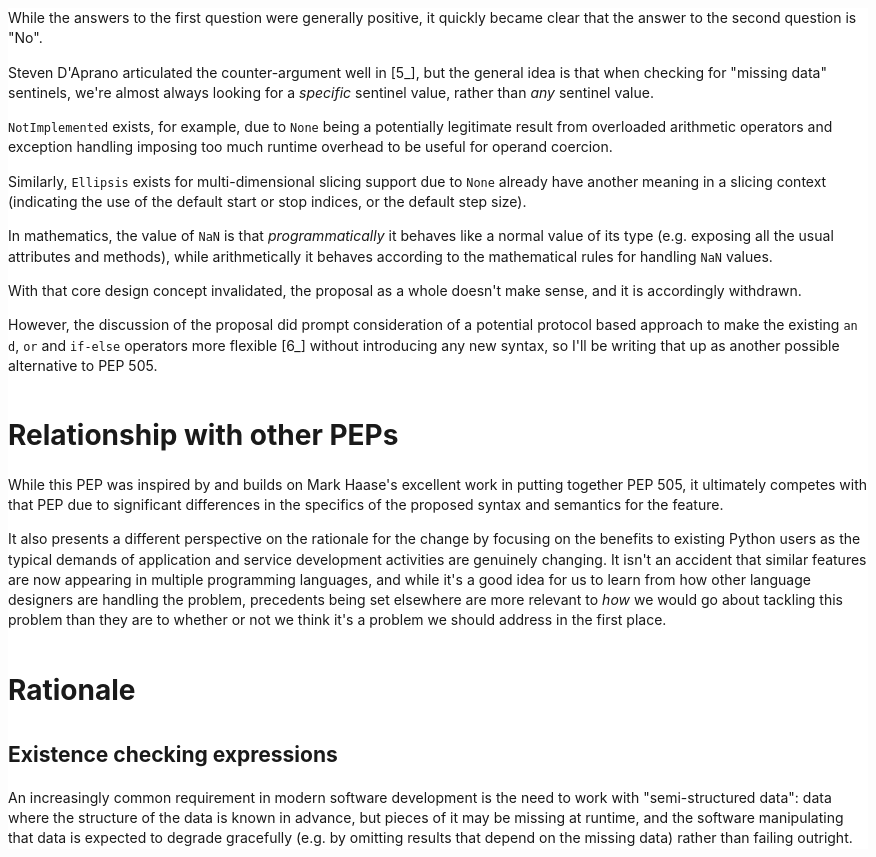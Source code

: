 While the answers to the first question were generally positive, it
quickly became clear that the answer to the second question is "No".

Steven D'Aprano articulated the counter-argument well in \[5\_\], but
the general idea is that when checking for "missing data" sentinels,
we're almost always looking for a *specific* sentinel value, rather than
*any* sentinel value.

`NotImplemented` exists, for example, due to `None` being a potentially
legitimate result from overloaded arithmetic operators and exception
handling imposing too much runtime overhead to be useful for operand
coercion.

Similarly, `Ellipsis` exists for multi-dimensional slicing support due
to `None` already have another meaning in a slicing context (indicating
the use of the default start or stop indices, or the default step size).

In mathematics, the value of `NaN` is that *programmatically* it behaves
like a normal value of its type (e.g. exposing all the usual attributes
and methods), while arithmetically it behaves according to the
mathematical rules for handling `NaN` values.

With that core design concept invalidated, the proposal as a whole
doesn't make sense, and it is accordingly withdrawn.

However, the discussion of the proposal did prompt consideration of a
potential protocol based approach to make the existing `and`, `or` and
`if-else` operators more flexible \[6\_\] without introducing any new
syntax, so I'll be writing that up as another possible alternative to
PEP 505.

Relationship with other PEPs
============================

While this PEP was inspired by and builds on Mark Haase's excellent work
in putting together PEP 505, it ultimately competes with that PEP due to
significant differences in the specifics of the proposed syntax and
semantics for the feature.

It also presents a different perspective on the rationale for the change
by focusing on the benefits to existing Python users as the typical
demands of application and service development activities are genuinely
changing. It isn't an accident that similar features are now appearing
in multiple programming languages, and while it's a good idea for us to
learn from how other language designers are handling the problem,
precedents being set elsewhere are more relevant to *how* we would go
about tackling this problem than they are to whether or not we think
it's a problem we should address in the first place.

Rationale
=========

Existence checking expressions
------------------------------

An increasingly common requirement in modern software development is the
need to work with "semi-structured data": data where the structure of
the data is known in advance, but pieces of it may be missing at
runtime, and the software manipulating that data is expected to degrade
gracefully (e.g. by omitting results that depend on the missing data)
rather than failing outright.

